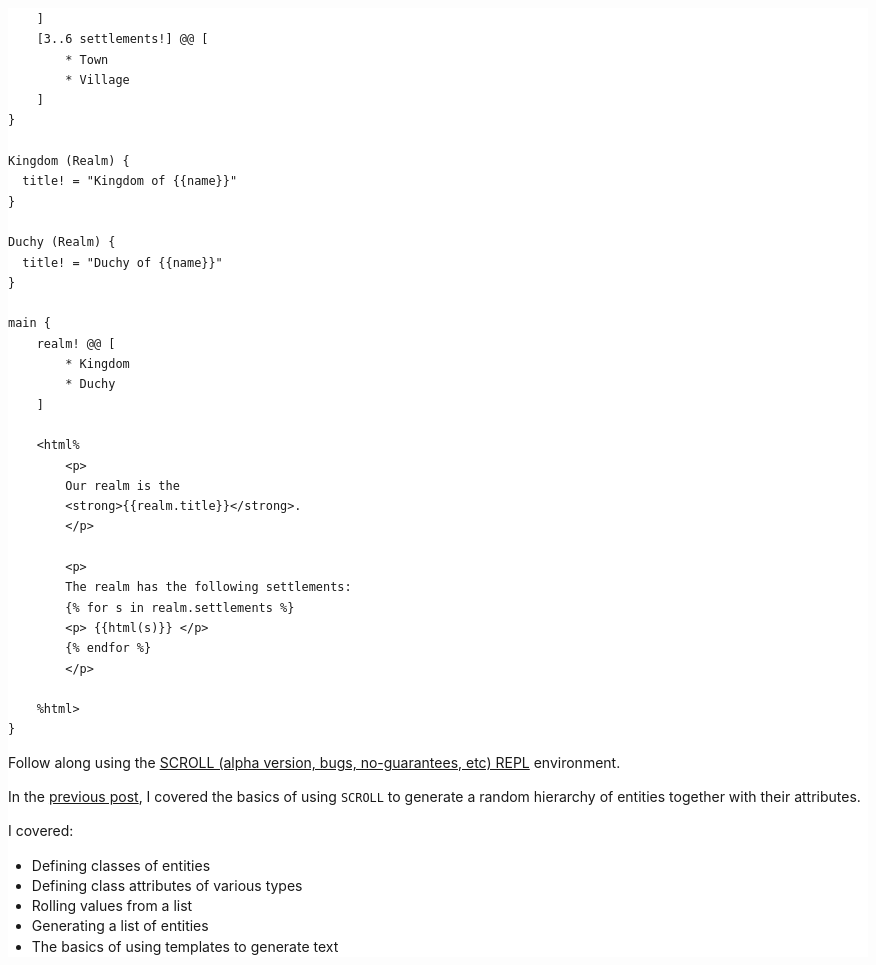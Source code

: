 ```
    ]
    [3..6 settlements!] @@ [
        * Town
        * Village
    ]
}

Kingdom (Realm) {
  title! = "Kingdom of {{name}}"
}

Duchy (Realm) {
  title! = "Duchy of {{name}}"
}

main {
    realm! @@ [
        * Kingdom
        * Duchy
    ]
    
    <html%
        <p>
        Our realm is the
        <strong>{{realm.title}}</strong>.
        </p>
        
        <p>
        The realm has the following settlements:
        {% for s in realm.settlements %}
        <p> {{html(s)}} </p>
        {% endfor %}
        </p>

    %html>
}
```


Follow along using the [SCROLL (alpha version, bugs, no-guarantees, etc) REPL](/scroll/repl.html) environment.

In the [previous post](/posts/introduction-to-scroll), I covered the basics of using `SCROLL` to generate a random hierarchy of entities together with their attributes.

I covered:

- Defining classes of entities
- Defining class attributes of various types
- Rolling values from a list
- Generating a list of entities
- The basics of using templates to generate text
